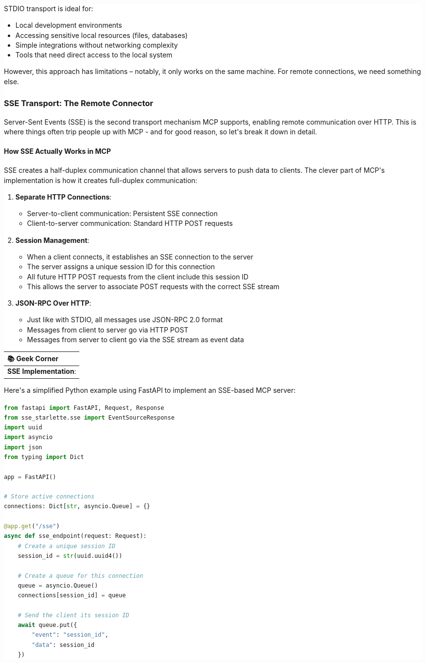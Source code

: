 STDIO transport is ideal for:
- Local development environments
- Accessing sensitive local resources (files, databases)
- Simple integrations without networking complexity
- Tools that need direct access to the local system

However, this approach has limitations – notably, it only works on the same machine. For remote connections, we need something else.

### SSE Transport: The Remote Connector

Server-Sent Events (SSE) is the second transport mechanism MCP supports, enabling remote communication over HTTP. This is where things often trip people up with MCP - and for good reason, so let's break it down in detail.

#### How SSE Actually Works in MCP

SSE creates a half-duplex communication channel that allows servers to push data to clients. The clever part of MCP's implementation is how it creates full-duplex communication:

1. **Separate HTTP Connections**: 
   - Server-to-client communication: Persistent SSE connection
   - Client-to-server communication: Standard HTTP POST requests

2. **Session Management**:
   - When a client connects, it establishes an SSE connection to the server
   - The server assigns a unique session ID for this connection
   - All future HTTP POST requests from the client include this session ID
   - This allows the server to associate POST requests with the correct SSE stream

3. **JSON-RPC Over HTTP**:
   - Just like with STDIO, all messages use JSON-RPC 2.0 format
   - Messages from client to server go via HTTP POST
   - Messages from server to client go via the SSE stream as event data

| 📚 **Geek Corner** |
|:-------------------|
| **SSE Implementation**:  
Here's a simplified Python example using FastAPI to implement an SSE-based MCP server:  
```python
from fastapi import FastAPI, Request, Response
from sse_starlette.sse import EventSourceResponse
import uuid
import asyncio
import json
from typing import Dict

app = FastAPI()

# Store active connections
connections: Dict[str, asyncio.Queue] = {}

@app.get("/sse")
async def sse_endpoint(request: Request):
    # Create a unique session ID
    session_id = str(uuid.uuid4())
    
    # Create a queue for this connection
    queue = asyncio.Queue()
    connections[session_id] = queue
    
    # Send the client its session ID
    await queue.put({
        "event": "session_id",
        "data": session_id
    })
```